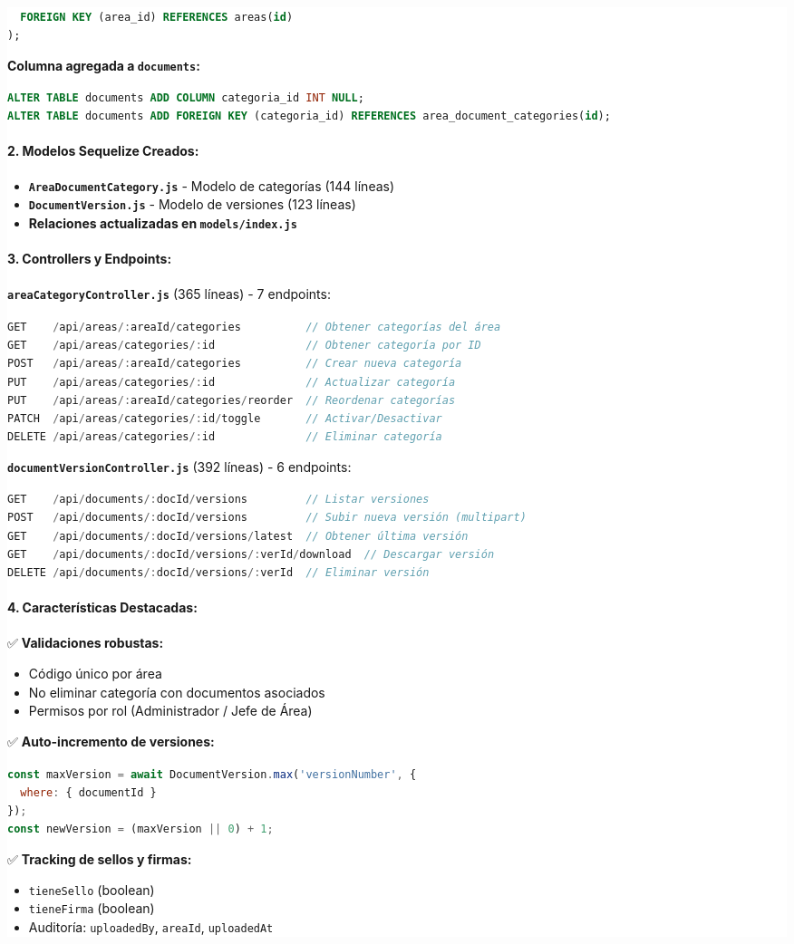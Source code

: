 ```sql
  FOREIGN KEY (area_id) REFERENCES areas(id)
);
```

**Columna agregada a `documents`:**
```sql
ALTER TABLE documents ADD COLUMN categoria_id INT NULL;
ALTER TABLE documents ADD FOREIGN KEY (categoria_id) REFERENCES area_document_categories(id);
```

#### **2. Modelos Sequelize Creados:**

- **`AreaDocumentCategory.js`** - Modelo de categorías (144 líneas)
- **`DocumentVersion.js`** - Modelo de versiones (123 líneas)
- **Relaciones actualizadas en `models/index.js`**

#### **3. Controllers y Endpoints:**

**`areaCategoryController.js`** (365 líneas) - 7 endpoints:
```javascript
GET    /api/areas/:areaId/categories          // Obtener categorías del área
GET    /api/areas/categories/:id              // Obtener categoría por ID
POST   /api/areas/:areaId/categories          // Crear nueva categoría
PUT    /api/areas/categories/:id              // Actualizar categoría
PUT    /api/areas/:areaId/categories/reorder  // Reordenar categorías
PATCH  /api/areas/categories/:id/toggle       // Activar/Desactivar
DELETE /api/areas/categories/:id              // Eliminar categoría
```

**`documentVersionController.js`** (392 líneas) - 6 endpoints:
```javascript
GET    /api/documents/:docId/versions         // Listar versiones
POST   /api/documents/:docId/versions         // Subir nueva versión (multipart)
GET    /api/documents/:docId/versions/latest  // Obtener última versión
GET    /api/documents/:docId/versions/:verId/download  // Descargar versión
DELETE /api/documents/:docId/versions/:verId  // Eliminar versión
```

#### **4. Características Destacadas:**

✅ **Validaciones robustas:**
- Código único por área
- No eliminar categoría con documentos asociados
- Permisos por rol (Administrador / Jefe de Área)

✅ **Auto-incremento de versiones:**
```javascript
const maxVersion = await DocumentVersion.max('versionNumber', { 
  where: { documentId } 
});
const newVersion = (maxVersion || 0) + 1;
```

✅ **Tracking de sellos y firmas:**
- `tieneSello` (boolean)
- `tieneFirma` (boolean)
- Auditoría: `uploadedBy`, `areaId`, `uploadedAt`
